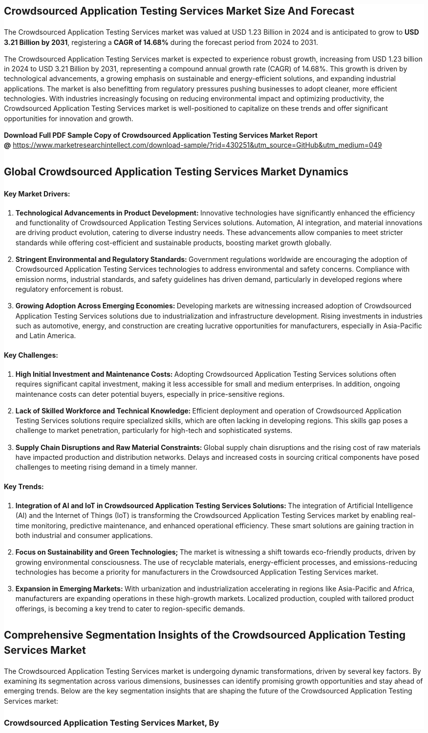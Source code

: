 <h2>Crowdsourced Application Testing Services Market Size And Forecast</h2><p>The Crowdsourced Application Testing Services market was valued at USD 1.23 Billion in 2024 and is anticipated to grow to <strong>USD 3.21 Billion by 2031</strong>, registering a <strong>CAGR of 14.68%</strong> during the forecast period from 2024 to 2031.</p><p>The Crowdsourced Application Testing Services market is expected to experience robust growth, increasing from USD 1.23 billion in 2024 to USD 3.21 Billion by 2031, representing a compound annual growth rate (CAGR) of 14.68%. This growth is driven by technological advancements, a growing emphasis on sustainable and energy-efficient solutions, and expanding industrial applications. The market is also benefitting from regulatory pressures pushing businesses to adopt cleaner, more efficient technologies. With industries increasingly focusing on reducing environmental impact and optimizing productivity, the Crowdsourced Application Testing Services market is well-positioned to capitalize on these trends and offer significant opportunities for innovation and growth.</p><p><strong>Download Full PDF Sample Copy of Crowdsourced Application Testing Services Market Report @</strong>&nbsp;<a href="https://www.marketresearchintellect.com/download-sample/?rid=430251&amp;utm_source=GitHub&amp;utm_medium=049">https://www.marketresearchintellect.com/download-sample/?rid=430251&amp;utm_source=GitHub&amp;utm_medium=049</a></p><h2>Global Crowdsourced Application Testing Services Market Dynamics</h2><h4><strong>Key Market Drivers:</strong></h4><ol><li><p><strong>Technological Advancements in Product Development:&nbsp;</strong>Innovative technologies have significantly enhanced the efficiency and functionality of Crowdsourced Application Testing Services solutions. Automation, AI integration, and material innovations are driving product evolution, catering to diverse industry needs. These advancements allow companies to meet stricter standards while offering cost-efficient and sustainable products, boosting market growth globally.</p></li><li><p><strong>Stringent Environmental and Regulatory Standards:&nbsp;</strong>Government regulations worldwide are encouraging the adoption of Crowdsourced Application Testing Services technologies to address environmental and safety concerns. Compliance with emission norms, industrial standards, and safety guidelines has driven demand, particularly in developed regions where regulatory enforcement is robust.</p></li><li><p><strong>Growing Adoption Across Emerging Economies:&nbsp;</strong>Developing markets are witnessing increased adoption of Crowdsourced Application Testing Services solutions due to industrialization and infrastructure development. Rising investments in industries such as automotive, energy, and construction are creating lucrative opportunities for manufacturers, especially in Asia-Pacific and Latin America.</p></li></ol><h4><strong>Key Challenges:</strong></h4><ol><li><p><strong>High Initial Investment and Maintenance Costs:&nbsp;</strong>Adopting Crowdsourced Application Testing Services solutions often requires significant capital investment, making it less accessible for small and medium enterprises. In addition, ongoing maintenance costs can deter potential buyers, especially in price-sensitive regions.</p></li><li><p><strong>Lack of Skilled Workforce and Technical Knowledge:&nbsp;</strong>Efficient deployment and operation of Crowdsourced Application Testing Services solutions require specialized skills, which are often lacking in developing regions. This skills gap poses a challenge to market penetration, particularly for high-tech and sophisticated systems.</p></li><li><p><strong>Supply Chain Disruptions and Raw Material Constraints:&nbsp;</strong>Global supply chain disruptions and the rising cost of raw materials have impacted production and distribution networks. Delays and increased costs in sourcing critical components have posed challenges to meeting rising demand in a timely manner.</p></li></ol><h4><strong>Key Trends:</strong></h4><ol><li><p><strong>Integration of AI and IoT in Crowdsourced Application Testing Services Solutions:&nbsp;</strong>The integration of Artificial Intelligence (AI) and the Internet of Things (IoT) is transforming the Crowdsourced Application Testing Services market by enabling real-time monitoring, predictive maintenance, and enhanced operational efficiency. These smart solutions are gaining traction in both industrial and consumer applications.</p></li><li><p><strong>Focus on Sustainability and Green Technologies;&nbsp;</strong>The market is witnessing a shift towards eco-friendly products, driven by growing environmental consciousness. The use of recyclable materials, energy-efficient processes, and emissions-reducing technologies has become a priority for manufacturers in the Crowdsourced Application Testing Services market.</p></li><li><p><strong>Expansion in Emerging Markets:&nbsp;</strong>With urbanization and industrialization accelerating in regions like Asia-Pacific and Africa, manufacturers are expanding operations in these high-growth markets. Localized production, coupled with tailored product offerings, is becoming a key trend to cater to region-specific demands.</p></li></ol><div class="article-main__content" data-test-id="publishing-text-block"><h2>Comprehensive Segmentation Insights of the Crowdsourced Application Testing Services Market</h2><p>The Crowdsourced Application Testing Services market is undergoing dynamic transformations, driven by several key factors. By examining its segmentation across various dimensions, businesses can identify promising growth opportunities and stay ahead of emerging trends. Below are the key segmentation insights that are shaping the future of the Crowdsourced Application Testing Services market:</p><h3><strong>Crowdsourced Application Testing Services Market, By